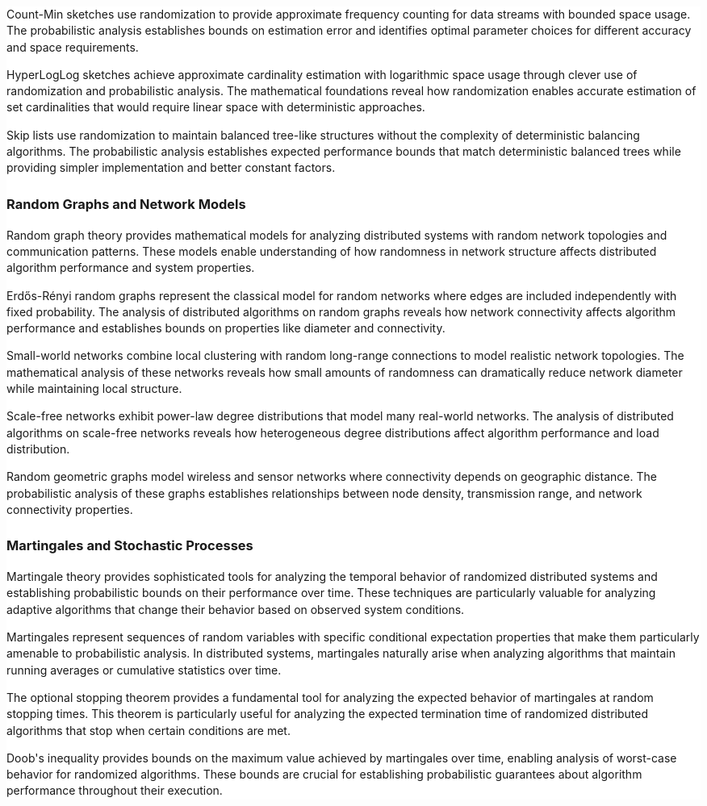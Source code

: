 Count-Min sketches use randomization to provide approximate frequency counting for data streams with bounded space usage. The probabilistic analysis establishes bounds on estimation error and identifies optimal parameter choices for different accuracy and space requirements.

HyperLogLog sketches achieve approximate cardinality estimation with logarithmic space usage through clever use of randomization and probabilistic analysis. The mathematical foundations reveal how randomization enables accurate estimation of set cardinalities that would require linear space with deterministic approaches.

Skip lists use randomization to maintain balanced tree-like structures without the complexity of deterministic balancing algorithms. The probabilistic analysis establishes expected performance bounds that match deterministic balanced trees while providing simpler implementation and better constant factors.

### Random Graphs and Network Models

Random graph theory provides mathematical models for analyzing distributed systems with random network topologies and communication patterns. These models enable understanding of how randomness in network structure affects distributed algorithm performance and system properties.

Erdős-Rényi random graphs represent the classical model for random networks where edges are included independently with fixed probability. The analysis of distributed algorithms on random graphs reveals how network connectivity affects algorithm performance and establishes bounds on properties like diameter and connectivity.

Small-world networks combine local clustering with random long-range connections to model realistic network topologies. The mathematical analysis of these networks reveals how small amounts of randomness can dramatically reduce network diameter while maintaining local structure.

Scale-free networks exhibit power-law degree distributions that model many real-world networks. The analysis of distributed algorithms on scale-free networks reveals how heterogeneous degree distributions affect algorithm performance and load distribution.

Random geometric graphs model wireless and sensor networks where connectivity depends on geographic distance. The probabilistic analysis of these graphs establishes relationships between node density, transmission range, and network connectivity properties.

### Martingales and Stochastic Processes

Martingale theory provides sophisticated tools for analyzing the temporal behavior of randomized distributed systems and establishing probabilistic bounds on their performance over time. These techniques are particularly valuable for analyzing adaptive algorithms that change their behavior based on observed system conditions.

Martingales represent sequences of random variables with specific conditional expectation properties that make them particularly amenable to probabilistic analysis. In distributed systems, martingales naturally arise when analyzing algorithms that maintain running averages or cumulative statistics over time.

The optional stopping theorem provides a fundamental tool for analyzing the expected behavior of martingales at random stopping times. This theorem is particularly useful for analyzing the expected termination time of randomized distributed algorithms that stop when certain conditions are met.

Doob's inequality provides bounds on the maximum value achieved by martingales over time, enabling analysis of worst-case behavior for randomized algorithms. These bounds are crucial for establishing probabilistic guarantees about algorithm performance throughout their execution.
